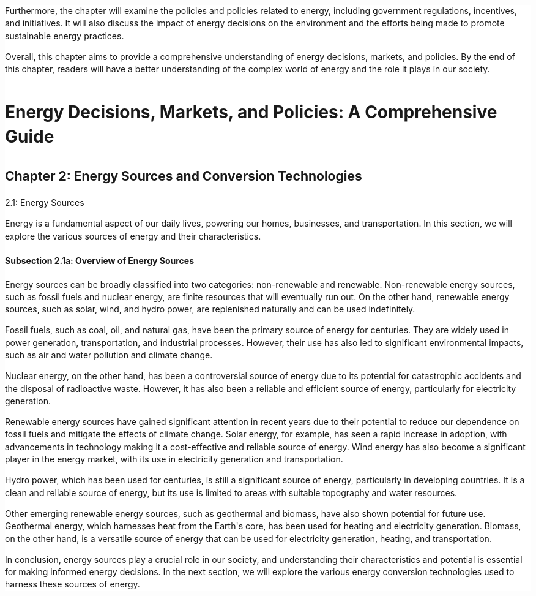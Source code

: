 Furthermore, the chapter will examine the policies and policies related to energy, including government regulations, incentives, and initiatives. It will also discuss the impact of energy decisions on the environment and the efforts being made to promote sustainable energy practices.

Overall, this chapter aims to provide a comprehensive understanding of energy decisions, markets, and policies. By the end of this chapter, readers will have a better understanding of the complex world of energy and the role it plays in our society. 


# Energy Decisions, Markets, and Policies: A Comprehensive Guide

## Chapter 2: Energy Sources and Conversion Technologies

 2.1: Energy Sources

Energy is a fundamental aspect of our daily lives, powering our homes, businesses, and transportation. In this section, we will explore the various sources of energy and their characteristics.

#### Subsection 2.1a: Overview of Energy Sources

Energy sources can be broadly classified into two categories: non-renewable and renewable. Non-renewable energy sources, such as fossil fuels and nuclear energy, are finite resources that will eventually run out. On the other hand, renewable energy sources, such as solar, wind, and hydro power, are replenished naturally and can be used indefinitely.

Fossil fuels, such as coal, oil, and natural gas, have been the primary source of energy for centuries. They are widely used in power generation, transportation, and industrial processes. However, their use has also led to significant environmental impacts, such as air and water pollution and climate change.

Nuclear energy, on the other hand, has been a controversial source of energy due to its potential for catastrophic accidents and the disposal of radioactive waste. However, it has also been a reliable and efficient source of energy, particularly for electricity generation.

Renewable energy sources have gained significant attention in recent years due to their potential to reduce our dependence on fossil fuels and mitigate the effects of climate change. Solar energy, for example, has seen a rapid increase in adoption, with advancements in technology making it a cost-effective and reliable source of energy. Wind energy has also become a significant player in the energy market, with its use in electricity generation and transportation.

Hydro power, which has been used for centuries, is still a significant source of energy, particularly in developing countries. It is a clean and reliable source of energy, but its use is limited to areas with suitable topography and water resources.

Other emerging renewable energy sources, such as geothermal and biomass, have also shown potential for future use. Geothermal energy, which harnesses heat from the Earth's core, has been used for heating and electricity generation. Biomass, on the other hand, is a versatile source of energy that can be used for electricity generation, heating, and transportation.

In conclusion, energy sources play a crucial role in our society, and understanding their characteristics and potential is essential for making informed energy decisions. In the next section, we will explore the various energy conversion technologies used to harness these sources of energy.

